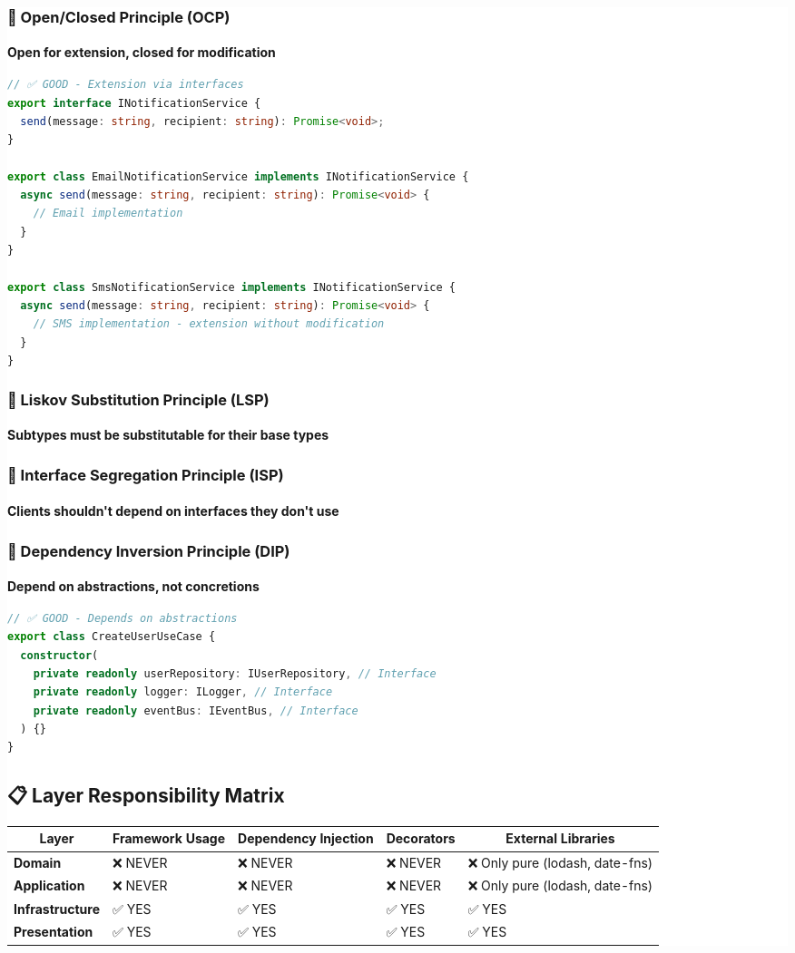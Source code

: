 ### 🔹 Open/Closed Principle (OCP)

**Open for extension, closed for modification**

```typescript
// ✅ GOOD - Extension via interfaces
export interface INotificationService {
  send(message: string, recipient: string): Promise<void>;
}

export class EmailNotificationService implements INotificationService {
  async send(message: string, recipient: string): Promise<void> {
    // Email implementation
  }
}

export class SmsNotificationService implements INotificationService {
  async send(message: string, recipient: string): Promise<void> {
    // SMS implementation - extension without modification
  }
}
```

### 🔹 Liskov Substitution Principle (LSP)

**Subtypes must be substitutable for their base types**

### 🔹 Interface Segregation Principle (ISP)

**Clients shouldn't depend on interfaces they don't use**

### 🔹 Dependency Inversion Principle (DIP)

**Depend on abstractions, not concretions**

```typescript
// ✅ GOOD - Depends on abstractions
export class CreateUserUseCase {
  constructor(
    private readonly userRepository: IUserRepository, // Interface
    private readonly logger: ILogger, // Interface
    private readonly eventBus: IEventBus, // Interface
  ) {}
}
```

## 📋 Layer Responsibility Matrix

| Layer              | Framework Usage | Dependency Injection | Decorators | External Libraries              |
| ------------------ | --------------- | -------------------- | ---------- | ------------------------------- |
| **Domain**         | ❌ NEVER        | ❌ NEVER             | ❌ NEVER   | ❌ Only pure (lodash, date-fns) |
| **Application**    | ❌ NEVER        | ❌ NEVER             | ❌ NEVER   | ❌ Only pure (lodash, date-fns) |
| **Infrastructure** | ✅ YES          | ✅ YES               | ✅ YES     | ✅ YES                          |
| **Presentation**   | ✅ YES          | ✅ YES               | ✅ YES     | ✅ YES                          |
